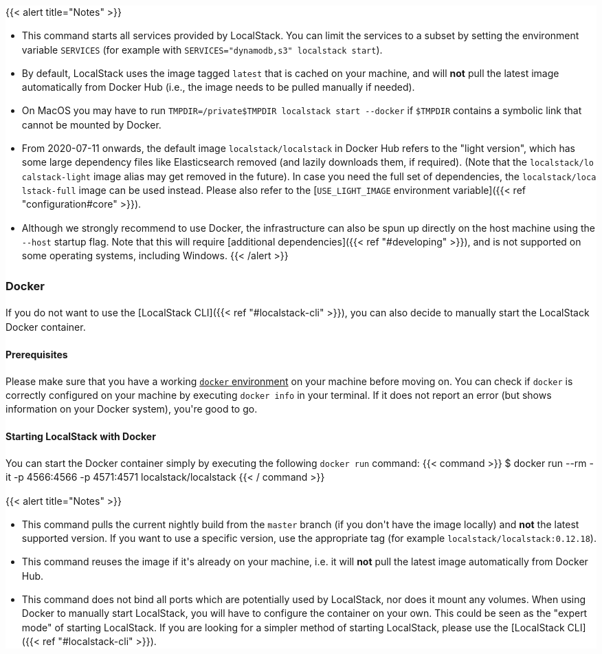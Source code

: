 {{< alert title="Notes" >}}
- This command starts all services provided by LocalStack.
  You can limit the services to a subset by setting the environment variable `SERVICES` (for example with `SERVICES="dynamodb,s3" localstack start`).

- By default, LocalStack uses the image tagged `latest` that is cached on your machine, and will **not** pull the latest image automatically from Docker Hub (i.e., the image needs to be pulled manually if needed).

- On MacOS you may have to run `TMPDIR=/private$TMPDIR localstack start --docker` if `$TMPDIR` contains a symbolic link that cannot be mounted by Docker.

- From 2020-07-11 onwards, the default image `localstack/localstack` in Docker Hub refers to the "light version", which has some large dependency files like Elasticsearch removed (and lazily downloads them, if required). (Note that the `localstack/localstack-light` image alias may get removed in the future). In case you need the full set of dependencies, the `localstack/localstack-full` image can be used instead. Please also refer to the [`USE_LIGHT_IMAGE` environment variable]({{< ref "configuration#core" >}}).

- Although we strongly recommend to use Docker, the infrastructure can also be spun up directly on the host machine using the `--host` startup flag. Note that this will require [additional dependencies]({{< ref "#developing" >}}), and is not supported on some operating systems, including Windows.
{{< /alert >}}

### Docker
If you do not want to use the [LocalStack CLI]({{< ref "#localstack-cli" >}}), you can also decide to manually start the LocalStack Docker container.

#### Prerequisites
Please make sure that you have a working [`docker` environment](https://docs.docker.com/get-docker/) on your machine before moving on.
You can check if `docker` is correctly configured on your machine by executing `docker info` in your terminal. If it does not report an error (but shows information on your Docker system), you're good to go.

#### Starting LocalStack with Docker
You can start the Docker container simply by executing the following `docker run` command:
{{< command >}}
$ docker run --rm -it -p 4566:4566 -p 4571:4571 localstack/localstack
{{< / command >}}

{{< alert title="Notes" >}}
- This command pulls the current nightly build from the `master` branch (if you don't have the image locally) and **not** the latest supported version.
  If you want to use a specific version, use the appropriate tag (for example `localstack/localstack:0.12.18`).

- This command reuses the image if it's already on your machine, i.e. it will **not** pull the latest image automatically from Docker Hub.

- This command does not bind all ports which are potentially used by LocalStack, nor does it mount any volumes.
  When using Docker to manually start LocalStack, you will have to configure the container on your own.
  This could be seen as the "expert mode" of starting LocalStack.
  If you are looking for a simpler method of starting LocalStack, please use the [LocalStack CLI]({{< ref "#localstack-cli" >}}).
